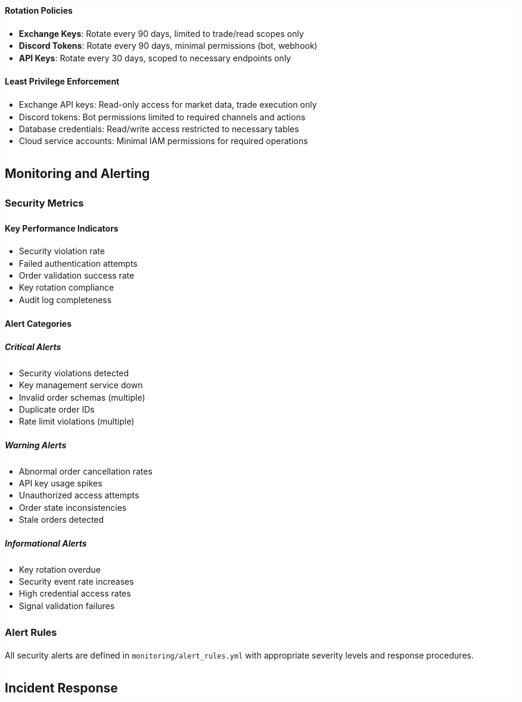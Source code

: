 #### Rotation Policies
- **Exchange Keys**: Rotate every 90 days, limited to trade/read scopes only
- **Discord Tokens**: Rotate every 90 days, minimal permissions (bot, webhook)
- **API Keys**: Rotate every 30 days, scoped to necessary endpoints only

#### Least Privilege Enforcement
- Exchange API keys: Read-only access for market data, trade execution only
- Discord tokens: Bot permissions limited to required channels and actions
- Database credentials: Read/write access restricted to necessary tables
- Cloud service accounts: Minimal IAM permissions for required operations

## Monitoring and Alerting

### Security Metrics

#### Key Performance Indicators
- Security violation rate
- Failed authentication attempts
- Order validation success rate
- Key rotation compliance
- Audit log completeness

#### Alert Categories

##### Critical Alerts
- Security violations detected
- Key management service down
- Invalid order schemas (multiple)
- Duplicate order IDs
- Rate limit violations (multiple)

##### Warning Alerts
- Abnormal order cancellation rates
- API key usage spikes
- Unauthorized access attempts
- Order state inconsistencies
- Stale orders detected

##### Informational Alerts
- Key rotation overdue
- Security event rate increases
- High credential access rates
- Signal validation failures

### Alert Rules

All security alerts are defined in `monitoring/alert_rules.yml` with appropriate severity levels and response procedures.

## Incident Response
